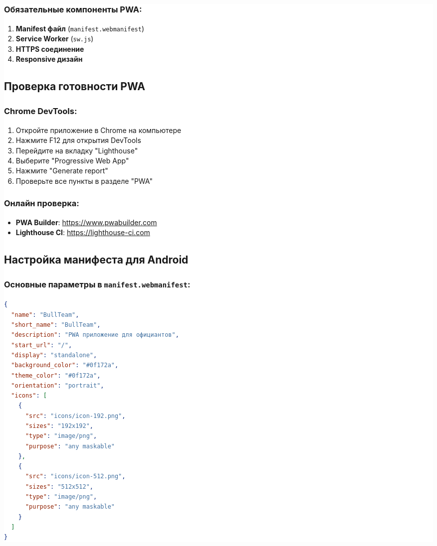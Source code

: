 ### Обязательные компоненты PWA:
1. **Manifest файл** (`manifest.webmanifest`)
2. **Service Worker** (`sw.js`)
3. **HTTPS соединение**
4. **Responsive дизайн**

## Проверка готовности PWA

### Chrome DevTools:
1. Откройте приложение в Chrome на компьютере
2. Нажмите F12 для открытия DevTools
3. Перейдите на вкладку "Lighthouse"
4. Выберите "Progressive Web App"
5. Нажмите "Generate report"
6. Проверьте все пункты в разделе "PWA"

### Онлайн проверка:
- **PWA Builder**: https://www.pwabuilder.com
- **Lighthouse CI**: https://lighthouse-ci.com

## Настройка манифеста для Android

### Основные параметры в `manifest.webmanifest`:

```json
{
  "name": "BullTeam",
  "short_name": "BullTeam",
  "description": "PWA приложение для официантов",
  "start_url": "/",
  "display": "standalone",
  "background_color": "#0f172a",
  "theme_color": "#0f172a",
  "orientation": "portrait",
  "icons": [
    {
      "src": "icons/icon-192.png",
      "sizes": "192x192",
      "type": "image/png",
      "purpose": "any maskable"
    },
    {
      "src": "icons/icon-512.png",
      "sizes": "512x512",
      "type": "image/png",
      "purpose": "any maskable"
    }
  ]
}
```

